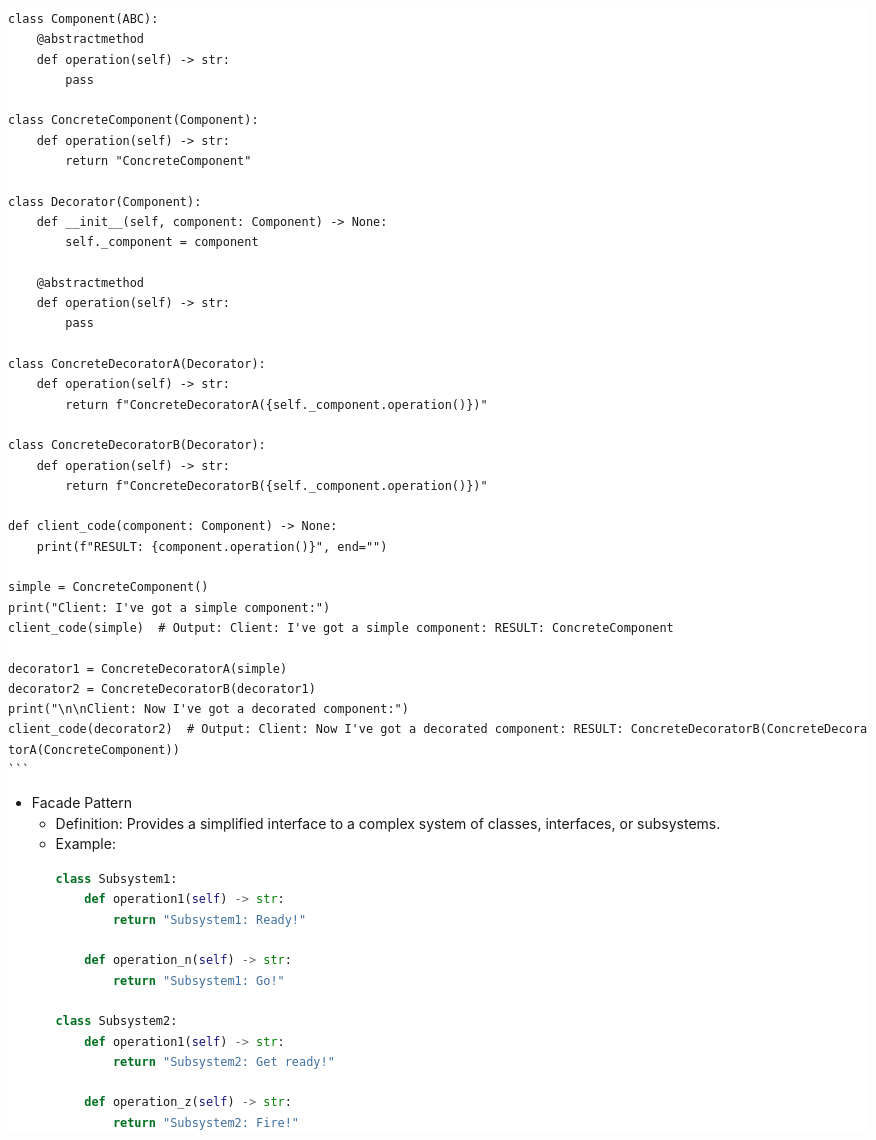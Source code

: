     class Component(ABC):
        @abstractmethod
        def operation(self) -> str:
            pass

    class ConcreteComponent(Component):
        def operation(self) -> str:
            return "ConcreteComponent"

    class Decorator(Component):
        def __init__(self, component: Component) -> None:
            self._component = component

        @abstractmethod
        def operation(self) -> str:
            pass

    class ConcreteDecoratorA(Decorator):
        def operation(self) -> str:
            return f"ConcreteDecoratorA({self._component.operation()})"

    class ConcreteDecoratorB(Decorator):
        def operation(self) -> str:
            return f"ConcreteDecoratorB({self._component.operation()})"

    def client_code(component: Component) -> None:
        print(f"RESULT: {component.operation()}", end="")

    simple = ConcreteComponent()
    print("Client: I've got a simple component:")
    client_code(simple)  # Output: Client: I've got a simple component: RESULT: ConcreteComponent

    decorator1 = ConcreteDecoratorA(simple)
    decorator2 = ConcreteDecoratorB(decorator1)
    print("\n\nClient: Now I've got a decorated component:")
    client_code(decorator2)  # Output: Client: Now I've got a decorated component: RESULT: ConcreteDecoratorB(ConcreteDecoratorA(ConcreteComponent))
    ```

- Facade Pattern
  - Definition: Provides a simplified interface to a complex system of classes, interfaces, or subsystems.
  - Example:
    ```python
    class Subsystem1:
        def operation1(self) -> str:
            return "Subsystem1: Ready!"

        def operation_n(self) -> str:
            return "Subsystem1: Go!"

    class Subsystem2:
        def operation1(self) -> str:
            return "Subsystem2: Get ready!"

        def operation_z(self) -> str:
            return "Subsystem2: Fire!"
